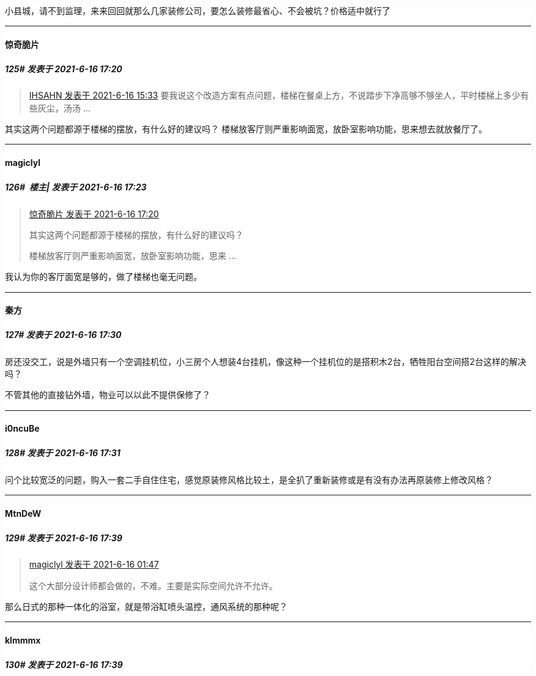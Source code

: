 小县城，请不到监理，来来回回就那么几家装修公司，要怎么装修最省心、不会被坑？价格适中就行了

*****

####  惊奇脆片  
##### 125#       发表于 2021-6-16 17:20

<blockquote><a href="httphttps://bbs.saraba1st.com/2b/forum.php?mod=redirect&amp;goto=findpost&amp;pid=51626307&amp;ptid=2010225" target="_blank">IHSAHN 发表于 2021-6-16 15:33</a>
要我说这个改造方案有点问题，楼梯在餐桌上方，不说踏步下净高够不够坐人，平时楼梯上多少有些灰尘，汤汤 ...</blockquote>
其实这两个问题都源于楼梯的摆放，有什么好的建议吗？
楼梯放客厅则严重影响面宽，放卧室影响功能，思来想去就放餐厅了。

*****

####  magiclyl  
##### 126#         楼主| 发表于 2021-6-16 17:23

<blockquote><a href="httphttps://bbs.saraba1st.com/2b/forum.php?mod=redirect&amp;goto=findpost&amp;pid=51627649&amp;ptid=2010225" target="_blank">惊奇脆片 发表于 2021-6-16 17:20</a>

其实这两个问题都源于楼梯的摆放，有什么好的建议吗？

楼梯放客厅则严重影响面宽，放卧室影响功能，思来 ...</blockquote>
我认为你的客厅面宽是够的，做了楼梯也毫无问题。

*****

####  秦方  
##### 127#       发表于 2021-6-16 17:30

房还没交工，说是外墙只有一个空调挂机位，小三房个人想装4台挂机，像这种一个挂机位的是搭积木2台，牺牲阳台空间搭2台这样的解决吗？

不管其他的直接钻外墙，物业可以以此不提供保修了？

*****

####  i0ncuBe  
##### 128#       发表于 2021-6-16 17:31

问个比较宽泛的问题，购入一套二手自住住宅，感觉原装修风格比较土，是全扒了重新装修或是有没有办法再原装修上修改风格？

*****

####  MtnDeW  
##### 129#       发表于 2021-6-16 17:39

<blockquote><a href="httphttps://bbs.saraba1st.com/2b/forum.php?mod=redirect&amp;goto=findpost&amp;pid=51626513&amp;ptid=2010225" target="_blank">magiclyl 发表于 2021-6-16 01:47</a>

这个大部分设计师都会做的，不难。主要是实际空间允许不允许。</blockquote>
那么日式的那种一体化的浴室，就是带浴缸喷头温控，通风系统的那种呢？

*****

####  klmmmx  
##### 130#       发表于 2021-6-16 17:39

